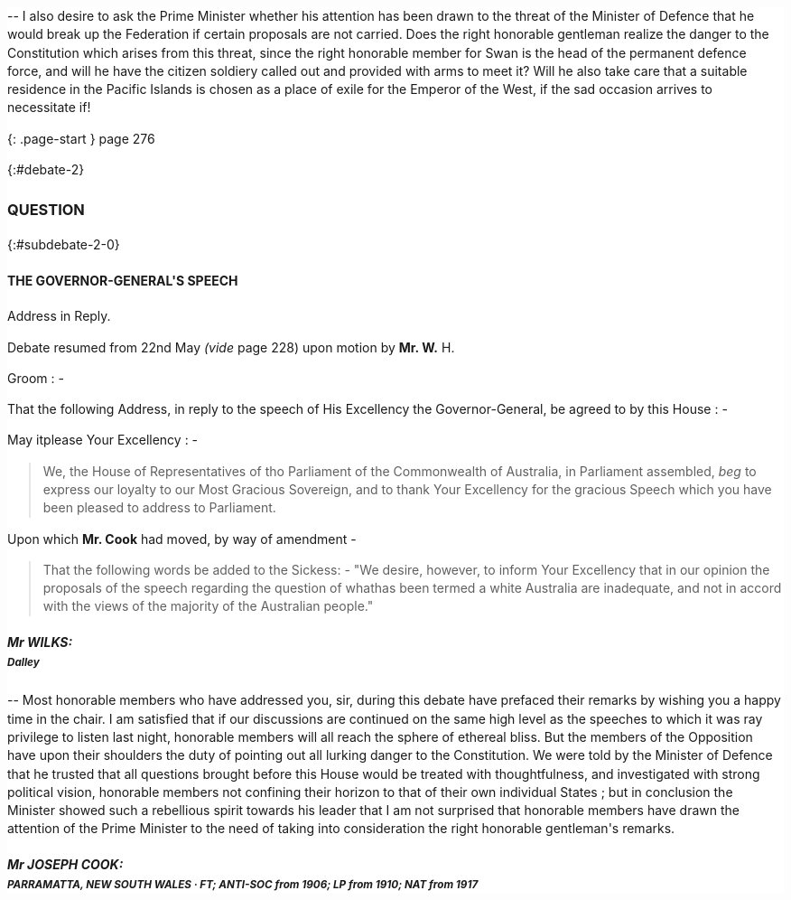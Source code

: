 -- I also desire to ask the Prime Minister whether his attention has been drawn to the threat of the Minister of Defence that he would break up the Federation if certain proposals are not carried. Does the right honorable gentleman realize the danger to the Constitution which arises from this threat, since the right honorable member for Swan is the head of the permanent defence force, and will he have the citizen soldiery called out and provided with arms to meet it? Will he also take care that a suitable residence in the Pacific Islands is chosen as a place of exile for the Emperor of the West, if the sad occasion arrives to necessitate if! 

{: .page-start }
page 276

{:#debate-2}
### QUESTION

{:#subdebate-2-0}
#### THE GOVERNOR-GENERAL'S SPEECH

Address in Reply. 

Debate resumed from 22nd May  *(vide*  page 228) upon motion by  **Mr. W.**  H. 

Groom :  - 

That the following Address, in reply to the speech of  His Excellency  the Governor-General, be agreed to by this House :  - 

May itplease Your Excellency :  - 

  >We, the House of Representatives of tho Parliament of the Commonwealth of Australia, in Parliament assembled,  *beg*  to express our loyalty to our Most Gracious Sovereign, and to thank Your  Excellency  for the gracious Speech which you have been pleased to address to Parliament. 

Upon which  **Mr. Cook**  had moved, by way of amendment - 

  >That the following words be added to the Sickess: - "We desire, however, to inform Your  Excellency  that in our opinion the proposals of the speech regarding the question of whathas been termed a white Australia are inadequate, and not in accord with the views of the majority of the Australian people." 

##### Mr WILKS:<br><small class="text-muted">Dalley</small>

-- Most honorable members who have addressed you, sir, during this debate have prefaced their remarks by wishing you a happy time in the chair. I am satisfied that if our discussions are continued on the same high level as the speeches to which it was ray privilege to listen last night, honorable members will all reach the sphere of ethereal bliss. But the members of the Opposition have upon their shoulders the duty of pointing out all lurking danger to the Constitution. We were told by the Minister of Defence that he trusted that all questions brought before this House would be treated with thoughtfulness, and investigated with strong political vision, honorable members not confining their horizon to that of their own individual States ; but in conclusion the Minister showed such a rebellious spirit towards his leader that I am not surprised that honorable members have drawn the attention of the Prime Minister to the need of taking into consideration the right honorable gentleman's remarks. 

##### Mr JOSEPH COOK:<br><small class="text-muted">PARRAMATTA, NEW SOUTH WALES &middot; FT; ANTI-SOC from 1906; LP from 1910; NAT from 1917</small>
